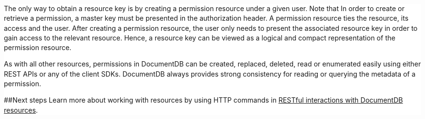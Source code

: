 The only way to obtain a resource key is by creating a permission resource under a given user. Note that In order to create or retrieve a permission, a master key must be presented in the authorization header. A permission resource ties the resource, its access and the user. After creating a permission resource, the user only needs to present the associated resource key in order to gain access to the relevant resource. Hence, a resource key can be viewed as a logical and compact representation of the permission resource.  

As with all other resources, permissions in DocumentDB can be created, replaced, deleted, read or enumerated easily using either REST APIs or any of the client SDKs. DocumentDB always provides strong consistency for reading or querying the metadata of a permission. 

##Next steps
Learn more about working with resources by using HTTP commands in [RESTful interactions with DocumentDB resources](documentdb-interactions-with-resources.md).


[1]: ./media/documentdb-resources/resources1.png
[2]: ./media/documentdb-resources/resources2.png
[3]: ./media/documentdb-resources/resources3.png

